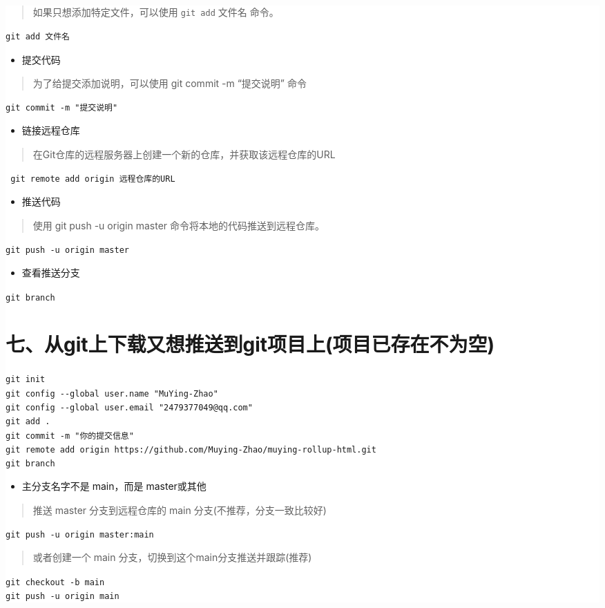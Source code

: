 > 如果只想添加特定文件，可以使用 `git add` 文件名 命令。

```shell
git add 文件名 
```

*   提交代码

> 为了给提交添加说明，可以使用 git commit -m “提交说明” 命令

```shell
git commit -m "提交说明" 
```

*   链接远程仓库

> 在Git仓库的远程服务器上创建一个新的仓库，并获取该远程仓库的URL

```shell
 git remote add origin 远程仓库的URL
```

*   推送代码

> 使用 git push -u origin master 命令将本地的代码推送到远程仓库。

```shell
git push -u origin master
```

* 查看推送分支

```shell
git branch
```

# 七、从git上下载又想推送到git项目上(项目已存在不为空)

```shell
git init
git config --global user.name "MuYing-Zhao"
git config --global user.email "2479377049@qq.com"
git add .
git commit -m "你的提交信息"
git remote add origin https://github.com/Muying-Zhao/muying-rollup-html.git
git branch
```

* 主分支名字不是 main，而是 master或其他

> 推送 master 分支到远程仓库的 main 分支(不推荐，分支一致比较好)

```shell
git push -u origin master:main
```

> 或者创建一个 main 分支，切换到这个main分支推送并跟踪(推荐)

```shell
git checkout -b main  
git push -u origin main
```
